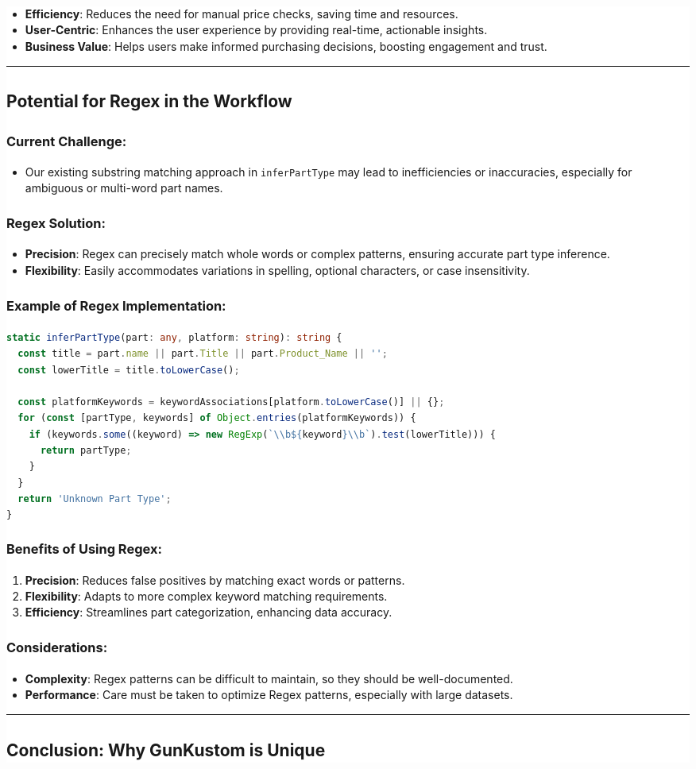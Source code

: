 - **Efficiency**: Reduces the need for manual price checks, saving time and resources.
- **User-Centric**: Enhances the user experience by providing real-time, actionable insights.
- **Business Value**: Helps users make informed purchasing decisions, boosting engagement and trust.

---

## **Potential for Regex in the Workflow**

### **Current Challenge:**

- Our existing substring matching approach in `inferPartType` may lead to inefficiencies or inaccuracies, especially for ambiguous or multi-word part names.

### **Regex Solution:**

- **Precision**: Regex can precisely match whole words or complex patterns, ensuring accurate part type inference.
- **Flexibility**: Easily accommodates variations in spelling, optional characters, or case insensitivity.

### **Example of Regex Implementation:**

```typescript
static inferPartType(part: any, platform: string): string {
  const title = part.name || part.Title || part.Product_Name || '';
  const lowerTitle = title.toLowerCase();

  const platformKeywords = keywordAssociations[platform.toLowerCase()] || {};
  for (const [partType, keywords] of Object.entries(platformKeywords)) {
    if (keywords.some((keyword) => new RegExp(`\\b${keyword}\\b`).test(lowerTitle))) {
      return partType;
    }
  }
  return 'Unknown Part Type';
}
```

### **Benefits of Using Regex:**

1. **Precision**: Reduces false positives by matching exact words or patterns.
2. **Flexibility**: Adapts to more complex keyword matching requirements.
3. **Efficiency**: Streamlines part categorization, enhancing data accuracy.

### **Considerations:**

- **Complexity**: Regex patterns can be difficult to maintain, so they should be well-documented.
- **Performance**: Care must be taken to optimize Regex patterns, especially with large datasets.

---

## **Conclusion: Why GunKustom is Unique**

